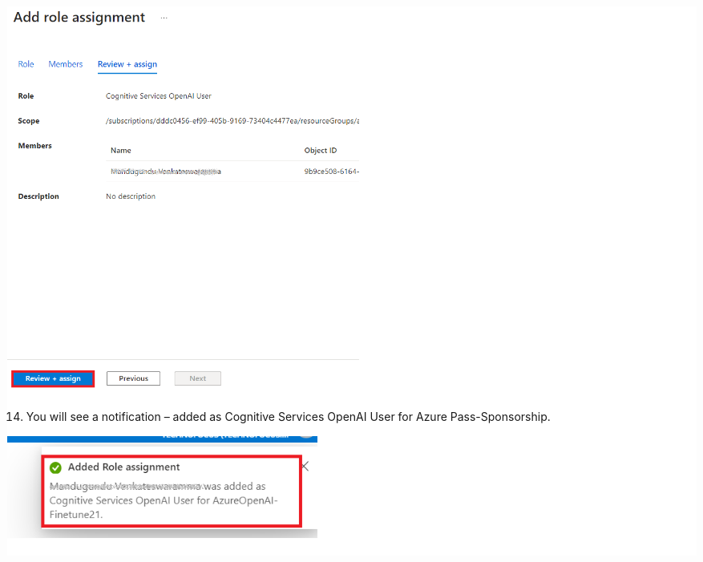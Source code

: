<img src="./media/image22.png"
style="width:4.57807in;height:5.02917in" />

14. You will see a notification – added as Cognitive Services OpenAI
    User for Azure Pass-Sponsorship.

<img src="./media/image23.png"
style="width:4.03333in;height:1.49167in" />
